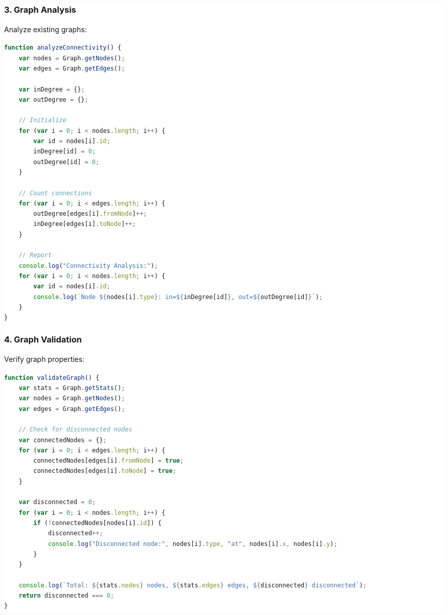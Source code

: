 ### 3. Graph Analysis
Analyze existing graphs:
```javascript
function analyzeConnectivity() {
    var nodes = Graph.getNodes();
    var edges = Graph.getEdges();

    var inDegree = {};
    var outDegree = {};

    // Initialize
    for (var i = 0; i < nodes.length; i++) {
        var id = nodes[i].id;
        inDegree[id] = 0;
        outDegree[id] = 0;
    }

    // Count connections
    for (var i = 0; i < edges.length; i++) {
        outDegree[edges[i].fromNode]++;
        inDegree[edges[i].toNode]++;
    }

    // Report
    console.log("Connectivity Analysis:");
    for (var i = 0; i < nodes.length; i++) {
        var id = nodes[i].id;
        console.log(`Node ${nodes[i].type}: in=${inDegree[id]}, out=${outDegree[id]}`);
    }
}
```

### 4. Graph Validation
Verify graph properties:
```javascript
function validateGraph() {
    var stats = Graph.getStats();
    var nodes = Graph.getNodes();
    var edges = Graph.getEdges();

    // Check for disconnected nodes
    var connectedNodes = {};
    for (var i = 0; i < edges.length; i++) {
        connectedNodes[edges[i].fromNode] = true;
        connectedNodes[edges[i].toNode] = true;
    }

    var disconnected = 0;
    for (var i = 0; i < nodes.length; i++) {
        if (!connectedNodes[nodes[i].id]) {
            disconnected++;
            console.log("Disconnected node:", nodes[i].type, "at", nodes[i].x, nodes[i].y);
        }
    }

    console.log(`Total: ${stats.nodes} nodes, ${stats.edges} edges, ${disconnected} disconnected`);
    return disconnected === 0;
}
```
